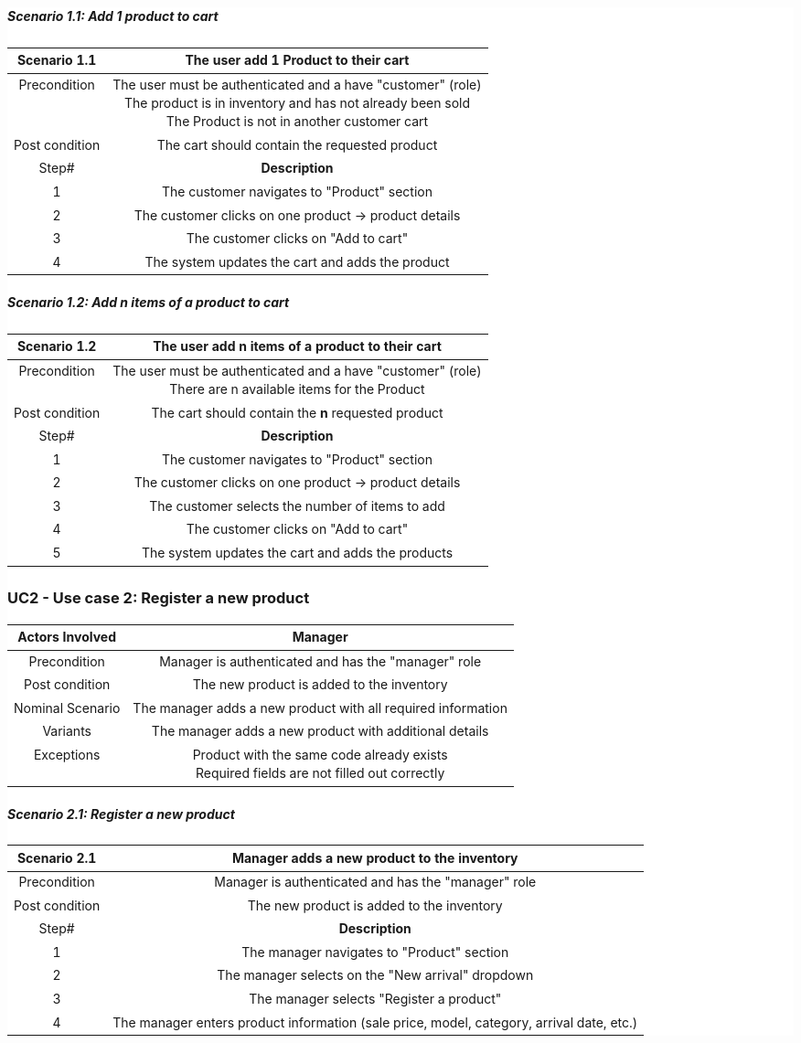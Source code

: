##### Scenario 1.1: Add 1 product to cart

|  Scenario 1.1  |                                                                    The user add 1 Product to their cart                                                                     |
| :------------: | :-------------------------------------------------------------------------------------------------------------------------------------------------------------------------: |
|  Precondition  | The user must be authenticated and a have "customer" (role) <br> The product is in inventory and has not already been sold <br> The Product is not in another customer cart |
| Post condition |                                                                The cart should contain the requested product                                                                |
|     Step#      |                                                                               **Description**                                                                               |
|       1        |                                                                 The customer navigates to "Product" section                                                                 |
|       2        |                                                            The customer clicks on one product -> product details                                                            |
|       3        |                                                                    The customer clicks on "Add to cart"                                                                     |
|       4        |                                                              The system updates the cart and adds the product                                                               |

##### Scenario 1.2: Add n items of a product to cart

|  Scenario 1.2  |                               The user add n items of a product to their cart                                |
| :------------: | :----------------------------------------------------------------------------------------------------------: |
|  Precondition  | The user must be authenticated and a have "customer" (role) <br> There are n available items for the Product |
| Post condition |                             The cart should contain the **n** requested product                              |
|     Step#      |                                               **Description**                                                |
|       1        |                                 The customer navigates to "Product" section                                  |
|       2        |                            The customer clicks on one product -> product details                             |
|       3        |                               The customer selects the number of items to add                                |
|       4        |                                     The customer clicks on "Add to cart"                                     |
|       5        |                              The system updates the cart and adds the products                               |

### UC2 - Use case 2: Register a new product

| Actors Involved  |                                           Manager                                           |
| :--------------: | :-----------------------------------------------------------------------------------------: |
|   Precondition   |                     Manager is authenticated and has the "manager" role                     |
|  Post condition  |                          The new product is added to the inventory                          |
| Nominal Scenario |                The manager adds a new product with all required information                 |
|     Variants     |                   The manager adds a new product with additional details                    |
|    Exceptions    | Product with the same code already exists <br> Required fields are not filled out correctly |

##### Scenario 2.1: Register a new product

|  Scenario 2.1  |                       Manager adds a new product to the inventory                        |
| :------------: | :--------------------------------------------------------------------------------------: |
|  Precondition  |                   Manager is authenticated and has the "manager" role                    |
| Post condition |                        The new product is added to the inventory                         |
|     Step#      |                                     **Description**                                      |
|       1        |                        The manager navigates to "Product" section                        |
|       2        |                    The manager selects on the "New arrival" dropdown                     |
|       3        |                         The manager selects "Register a product"                         |
|       4        | The manager enters product information (sale price, model, category, arrival date, etc.) |